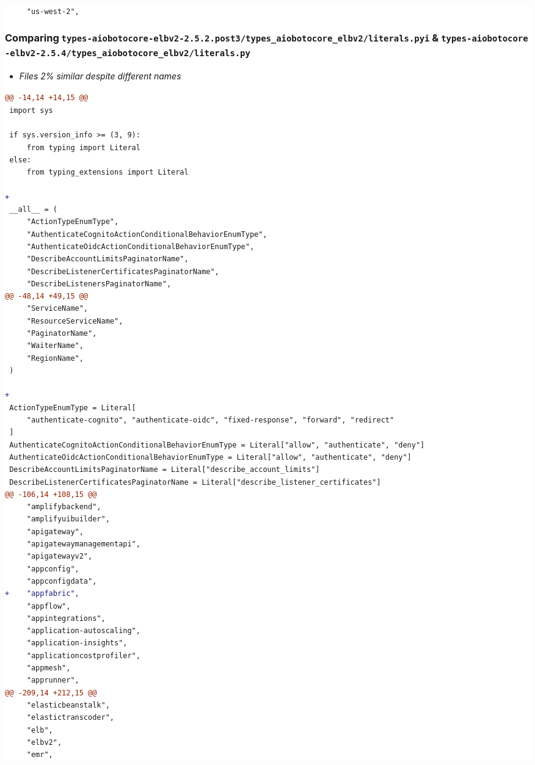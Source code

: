 ```diff
     "us-west-2",
```

### Comparing `types-aiobotocore-elbv2-2.5.2.post3/types_aiobotocore_elbv2/literals.pyi` & `types-aiobotocore-elbv2-2.5.4/types_aiobotocore_elbv2/literals.py`

 * *Files 2% similar despite different names*

```diff
@@ -14,14 +14,15 @@
 import sys
 
 if sys.version_info >= (3, 9):
     from typing import Literal
 else:
     from typing_extensions import Literal
 
+
 __all__ = (
     "ActionTypeEnumType",
     "AuthenticateCognitoActionConditionalBehaviorEnumType",
     "AuthenticateOidcActionConditionalBehaviorEnumType",
     "DescribeAccountLimitsPaginatorName",
     "DescribeListenerCertificatesPaginatorName",
     "DescribeListenersPaginatorName",
@@ -48,14 +49,15 @@
     "ServiceName",
     "ResourceServiceName",
     "PaginatorName",
     "WaiterName",
     "RegionName",
 )
 
+
 ActionTypeEnumType = Literal[
     "authenticate-cognito", "authenticate-oidc", "fixed-response", "forward", "redirect"
 ]
 AuthenticateCognitoActionConditionalBehaviorEnumType = Literal["allow", "authenticate", "deny"]
 AuthenticateOidcActionConditionalBehaviorEnumType = Literal["allow", "authenticate", "deny"]
 DescribeAccountLimitsPaginatorName = Literal["describe_account_limits"]
 DescribeListenerCertificatesPaginatorName = Literal["describe_listener_certificates"]
@@ -106,14 +108,15 @@
     "amplifybackend",
     "amplifyuibuilder",
     "apigateway",
     "apigatewaymanagementapi",
     "apigatewayv2",
     "appconfig",
     "appconfigdata",
+    "appfabric",
     "appflow",
     "appintegrations",
     "application-autoscaling",
     "application-insights",
     "applicationcostprofiler",
     "appmesh",
     "apprunner",
@@ -209,14 +212,15 @@
     "elasticbeanstalk",
     "elastictranscoder",
     "elb",
     "elbv2",
     "emr",
```